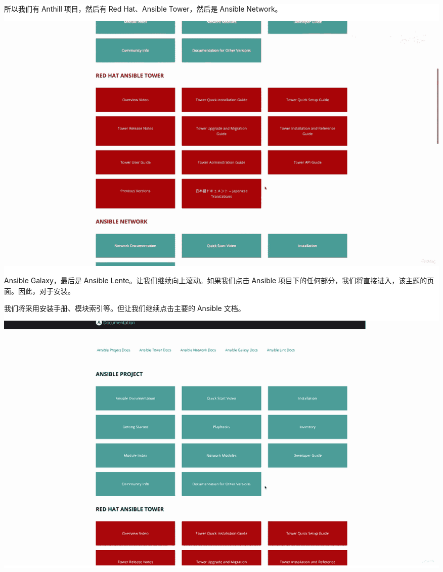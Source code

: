 所以我们有 Anthill 项目，然后有 Red Hat、Ansible Tower，然后是 Ansible Network。



![](img/04a80f00363e28d8e78e3f62894f3718_7.png)

Ansible Galaxy，最后是 Ansible Lente。让我们继续向上滚动。如果我们点击 Ansible 项目下的任何部分，我们将直接进入，该主题的页面。因此，对于安装。

我们将采用安装手册、模块索引等。但让我们继续点击主要的 Ansible 文档。

![](img/04a80f00363e28d8e78e3f62894f3718_9.png)
